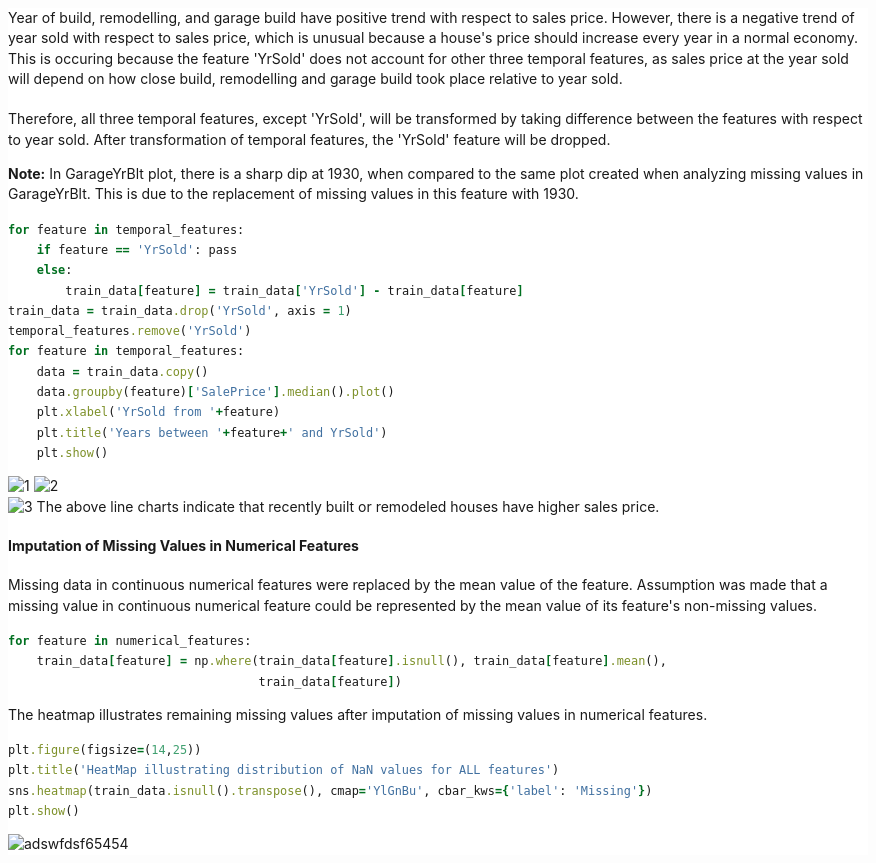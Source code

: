 Year of build, remodelling, and garage build have positive trend with respect to sales price. However,
there is a negative trend of year sold with respect to sales price, which is unusual because a house's 
price should increase every year in a normal economy. This is occuring because the feature 'YrSold'
does not account for other three temporal features, as sales price at the year sold will depend on
how close build, remodelling and garage build took place relative to year sold.<br/><br/>
Therefore, all three temporal features, except 'YrSold', will be transformed by taking difference between the features with respect to year sold. After transformation of temporal features, the 'YrSold' feature will be dropped.

**Note:** In GarageYrBlt plot, there is a sharp dip at 1930, when compared to the same plot created when
analyzing missing values in GarageYrBlt. This is due to the replacement of missing values in this feature with 1930.

```ruby
for feature in temporal_features:
    if feature == 'YrSold': pass
    else:
        train_data[feature] = train_data['YrSold'] - train_data[feature]
train_data = train_data.drop('YrSold', axis = 1)
temporal_features.remove('YrSold')
for feature in temporal_features:
    data = train_data.copy()
    data.groupby(feature)['SalePrice'].median().plot()
    plt.xlabel('YrSold from '+feature)
    plt.title('Years between '+feature+' and YrSold')
    plt.show()
```
![1](https://user-images.githubusercontent.com/67841104/160975284-e1fca3f6-d94d-4a36-bce8-2362f7fa25a0.png)
![2](https://user-images.githubusercontent.com/67841104/160975290-dbf36da8-2783-4570-a9cf-d7158ec08a64.png)</br>
![3](https://user-images.githubusercontent.com/67841104/160975294-936efdc6-eaf4-47e7-916c-12692543b9ea.png)
The above line charts indicate that recently built or remodeled houses have higher sales price.

#### Imputation of Missing Values in Numerical Features
Missing data in continuous numerical features were replaced by the mean value of the feature.
Assumption was made that a missing value in continuous numerical feature could be represented
by the mean value of its feature's non-missing values.
```ruby
for feature in numerical_features:
    train_data[feature] = np.where(train_data[feature].isnull(), train_data[feature].mean(),
                                   train_data[feature])
```

The heatmap illustrates remaining missing values after imputation of missing values in numerical features.
```ruby
plt.figure(figsize=(14,25))
plt.title('HeatMap illustrating distribution of NaN values for ALL features')
sns.heatmap(train_data.isnull().transpose(), cmap='YlGnBu', cbar_kws={'label': 'Missing'})
plt.show()
```
![adswfdsf65454](https://user-images.githubusercontent.com/67841104/160977737-dcd05c8d-2852-4dc7-bebb-a0b543c9f8b8.PNG)

